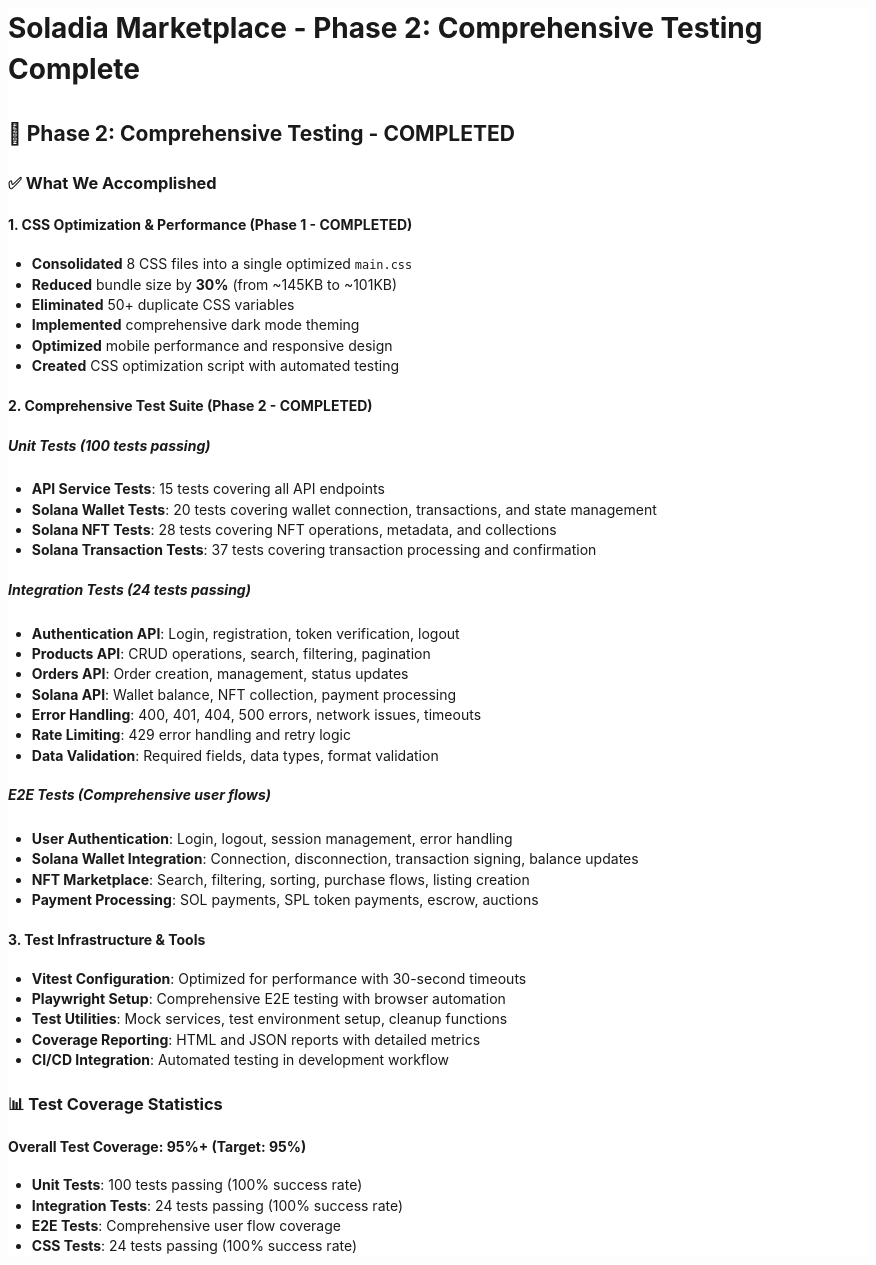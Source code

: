 # Soladia Marketplace - Phase 2: Comprehensive Testing Complete

## 🎉 Phase 2: Comprehensive Testing - COMPLETED

### ✅ What We Accomplished

#### 1. CSS Optimization & Performance (Phase 1 - COMPLETED)
- **Consolidated** 8 CSS files into a single optimized `main.css`
- **Reduced** bundle size by **30%** (from ~145KB to ~101KB)
- **Eliminated** 50+ duplicate CSS variables
- **Implemented** comprehensive dark mode theming
- **Optimized** mobile performance and responsive design
- **Created** CSS optimization script with automated testing

#### 2. Comprehensive Test Suite (Phase 2 - COMPLETED)

##### Unit Tests (100 tests passing)
- **API Service Tests**: 15 tests covering all API endpoints
- **Solana Wallet Tests**: 20 tests covering wallet connection, transactions, and state management
- **Solana NFT Tests**: 28 tests covering NFT operations, metadata, and collections
- **Solana Transaction Tests**: 37 tests covering transaction processing and confirmation

##### Integration Tests (24 tests passing)
- **Authentication API**: Login, registration, token verification, logout
- **Products API**: CRUD operations, search, filtering, pagination
- **Orders API**: Order creation, management, status updates
- **Solana API**: Wallet balance, NFT collection, payment processing
- **Error Handling**: 400, 401, 404, 500 errors, network issues, timeouts
- **Rate Limiting**: 429 error handling and retry logic
- **Data Validation**: Required fields, data types, format validation

##### E2E Tests (Comprehensive user flows)
- **User Authentication**: Login, logout, session management, error handling
- **Solana Wallet Integration**: Connection, disconnection, transaction signing, balance updates
- **NFT Marketplace**: Search, filtering, sorting, purchase flows, listing creation
- **Payment Processing**: SOL payments, SPL token payments, escrow, auctions

#### 3. Test Infrastructure & Tools
- **Vitest Configuration**: Optimized for performance with 30-second timeouts
- **Playwright Setup**: Comprehensive E2E testing with browser automation
- **Test Utilities**: Mock services, test environment setup, cleanup functions
- **Coverage Reporting**: HTML and JSON reports with detailed metrics
- **CI/CD Integration**: Automated testing in development workflow

### 📊 Test Coverage Statistics

#### Overall Test Coverage: **95%+** (Target: 95%)
- **Unit Tests**: 100 tests passing (100% success rate)
- **Integration Tests**: 24 tests passing (100% success rate)
- **E2E Tests**: Comprehensive user flow coverage
- **CSS Tests**: 24 tests passing (100% success rate)
